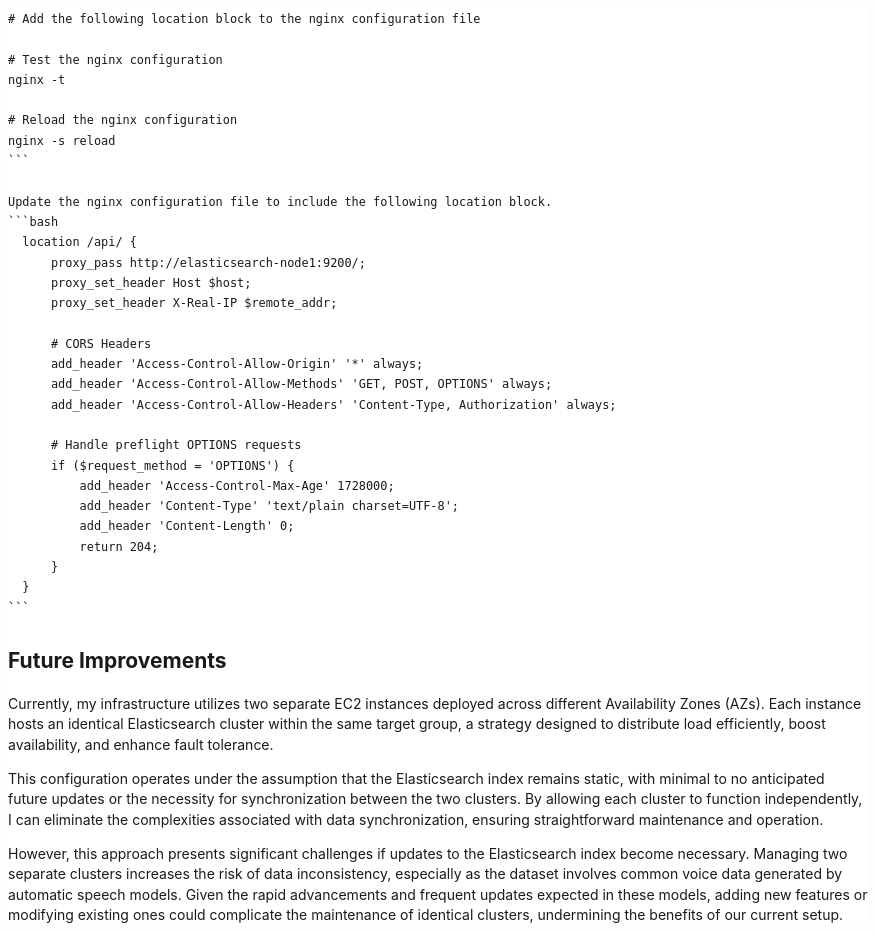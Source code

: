     # Add the following location block to the nginx configuration file

    # Test the nginx configuration
    nginx -t

    # Reload the nginx configuration
    nginx -s reload
    ```

    Update the nginx configuration file to include the following location block.
    ```bash
      location /api/ {                                  
          proxy_pass http://elasticsearch-node1:9200/;
          proxy_set_header Host $host;                
          proxy_set_header X-Real-IP $remote_addr;    
                                                      
          # CORS Headers                              
          add_header 'Access-Control-Allow-Origin' '*' always;
          add_header 'Access-Control-Allow-Methods' 'GET, POST, OPTIONS' always;
          add_header 'Access-Control-Allow-Headers' 'Content-Type, Authorization' always;
                                                                                      
          # Handle preflight OPTIONS requests                                            
          if ($request_method = 'OPTIONS') {                                             
              add_header 'Access-Control-Max-Age' 1728000;                               
              add_header 'Content-Type' 'text/plain charset=UTF-8';                      
              add_header 'Content-Length' 0;                                             
              return 204;                                                       
          }                                                                              
      } 
    ```

## Future Improvements

Currently, my infrastructure utilizes two separate EC2 instances deployed across different Availability Zones (AZs). Each instance hosts an identical Elasticsearch cluster within the same target group, a strategy designed to distribute load efficiently, boost availability, and enhance fault tolerance.

This configuration operates under the assumption that the Elasticsearch index remains static, with minimal to no anticipated future updates or the necessity for synchronization between the two clusters. By allowing each cluster to function independently, I can eliminate the complexities associated with data synchronization, ensuring straightforward maintenance and operation.

However, this approach presents significant challenges if updates to the Elasticsearch index become necessary. Managing two separate clusters increases the risk of data inconsistency, especially as the dataset involves common voice data generated by automatic speech models. Given the rapid advancements and frequent updates expected in these models, adding new features or modifying existing ones could complicate the maintenance of identical clusters, undermining the benefits of our current setup.
